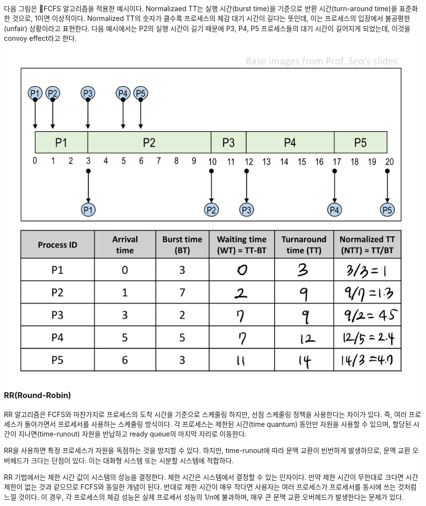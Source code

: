 다음 그림은 FCFS 알고리즘을 적용한 예시이다. Normalizaed TT는 실행 시간(burst time)을 기준으로 반환 시간(turn-around time)을 표준화한 것으로, 1이면 이상적이다. Normalized TT의 숫자가 클수록 프로세스의 체감 대기 시간이 길다는 뜻인데, 이는 프로세스의 입장에서 불공평한(unfair) 상황이라고 표현한다. 다음 예시에서는 P2의 실행 시간이 길기 때문에 P3, P4, P5 프로세스들의 대기 시간이 길어지게 되었는데, 이것을 convoy effect라고 한다.

![](images/2021-11-02-22-12-21.png)

### RR(Round-Robin)

RR 알고리즘은 FCFS와 마찬가지로 프로세스의 도착 시간을 기준으로 스케줄링 하지만, 선점 스케줄링 정책을 사용한다는 차이가 있다. 즉, 여러 프로세스가 돌아가면서 프로세서를 사용하는 스케줄링 방식이다. 각 프로세스는 제한된 시간(time quantum) 동안만 자원을 사용할 수 있으며, 할당된 시간이 지나면(time-runout) 자원을 반납하고 ready queue의 마지막 자리로 이동한다.

RR을 사용하면 특정 프로세스가 자원을 독점하는 것을 방지할 수 있다. 하지만, time-runout에 따라 문맥 교환이 빈번하게 발생하므로, 문맥 교환 오버헤드가 크다는 단점이 있다. 이는 대화형 시스템 또는 시분할 시스템에 적합하다.

RR 기법에서는 제한 시간 값이 시스템의 성능을 결정한다. 제한 시간은 시스템에서 결정할 수 있는 인자이다. 만약 제한 시간이 무한대로 크다면 시간제한이 없는 것과 같으므로 FCFS와 동일한 개념이 된다. 반대로 제한 시간이 매우 작다면 사용자는 여러 프로세스가 프로세서를 동시에 쓰는 것처럼 느낄 것이다. 이 경우, 각 프로세스의 체감 성능은 실제 프로세서 성능의 1/n에 불과하며, 매우 큰 문맥 교환 오버헤드가 발생한다는 문제가 있다.
